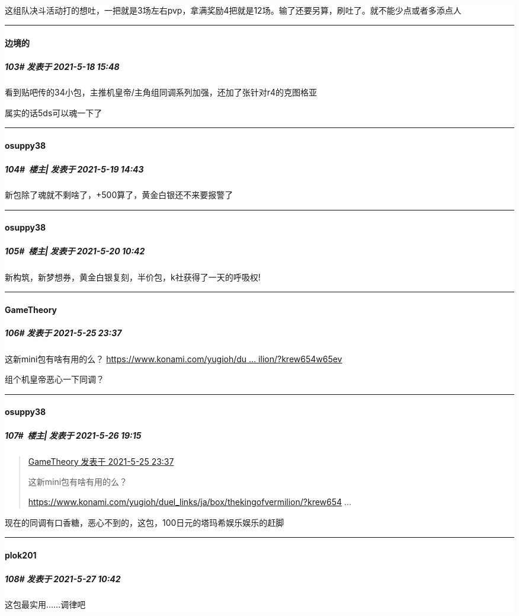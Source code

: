 这组队决斗活动打的想吐，一把就是3场左右pvp，拿满奖励4把就是12场。输了还要另算，刷吐了。就不能少点或者多添点人

*****

####  边境的  
##### 103#       发表于 2021-5-18 15:48

看到贴吧传的34小包，主推机皇帝/主角组同调系列加强，还加了张针对r4的克图格亚

属实的话5ds可以魂一下了

*****

####  osuppy38  
##### 104#         楼主| 发表于 2021-5-19 14:43

新包除了魂就不剩啥了，+500算了，黄金白银还不来要报警了

*****

####  osuppy38  
##### 105#         楼主| 发表于 2021-5-20 10:42

新构筑，新梦想券，黄金白银复刻，半价包，k社获得了一天的呼吸权!

*****

####  GameTheory  
##### 106#       发表于 2021-5-25 23:37

这新mini包有啥有用的么？
[https://www.konami.com/yugioh/du ... ilion/?krew654w65ev](https://www.konami.com/yugioh/duel_links/ja/box/thekingofvermilion/?krew654w65ev)

组个机皇帝恶心一下同调？

*****

####  osuppy38  
##### 107#         楼主| 发表于 2021-5-26 19:15

<blockquote><a href="httphttps://bbs.saraba1st.com/2b/forum.php?mod=redirect&amp;goto=findpost&amp;pid=51370166&amp;ptid=1993520" target="_blank">GameTheory 发表于 2021-5-25 23:37</a>

这新mini包有啥有用的么？

https://www.konami.com/yugioh/duel_links/ja/box/thekingofvermilion/?krew654 ...</blockquote>
现在的同调有口香糖，恶心不到的，这包，100日元的塔玛希娱乐娱乐的赶脚

*****

####  plok201  
##### 108#       发表于 2021-5-27 10:42

这包最实用……调律吧
